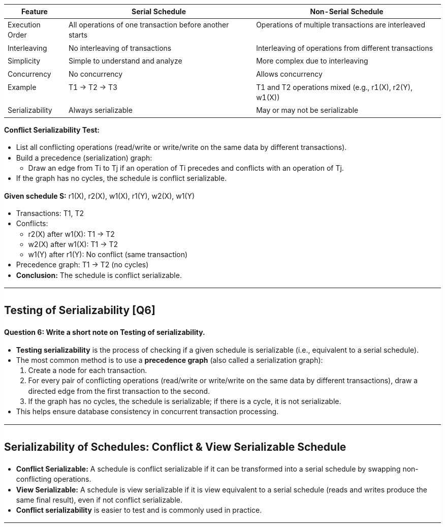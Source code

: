 | Feature             | Serial Schedule                                         | Non-Serial Schedule                                   |
|---------------------|--------------------------------------------------------|-------------------------------------------------------|
| Execution Order     | All operations of one transaction before another starts | Operations of multiple transactions are interleaved   |
| Interleaving        | No interleaving of transactions                        | Interleaving of operations from different transactions|
| Simplicity          | Simple to understand and analyze                       | More complex due to interleaving                      |
| Concurrency         | No concurrency                                         | Allows concurrency                                    |
| Example             | T1 → T2 → T3                                           | T1 and T2 operations mixed (e.g., r1(X), r2(Y), w1(X))|
| Serializability     | Always serializable                                    | May or may not be serializable                        |

**Conflict Serializability Test:**

- List all conflicting operations (read/write or write/write on the same data by different transactions).
- Build a precedence (serialization) graph:
  - Draw an edge from Ti to Tj if an operation of Ti precedes and conflicts with an operation of Tj.
- If the graph has no cycles, the schedule is conflict serializable.

**Given schedule S:** r1(X), r2(X), w1(X), r1(Y), w2(X), w1(Y)

- Transactions: T1, T2
- Conflicts:
  - r2(X) after w1(X): T1 → T2
  - w2(X) after w1(X): T1 → T2
  - w1(Y) after r1(Y): No conflict (same transaction)
- Precedence graph: T1 → T2 (no cycles)
- **Conclusion:** The schedule is conflict serializable.

---

## Testing of Serializability [Q6]

**Question 6: Write a short note on Testing of serializability.**

- **Testing serializability** is the process of checking if a given schedule is serializable (i.e., equivalent to a serial schedule).
- The most common method is to use a **precedence graph** (also called a serialization graph):
  1. Create a node for each transaction.
  2. For every pair of conflicting operations (read/write or write/write on the same data by different transactions), draw a directed edge from the first transaction to the second.
  3. If the graph has no cycles, the schedule is serializable; if there is a cycle, it is not serializable.
- This helps ensure database consistency in concurrent transaction processing.

---

## Serializability of Schedules: Conflict & View Serializable Schedule

- **Conflict Serializable:** A schedule is conflict serializable if it can be transformed into a serial schedule by swapping non-conflicting operations.
- **View Serializable:** A schedule is view serializable if it is view equivalent to a serial schedule (reads and writes produce the same final result), even if not conflict serializable.
- **Conflict serializability** is easier to test and is commonly used in practice.

---